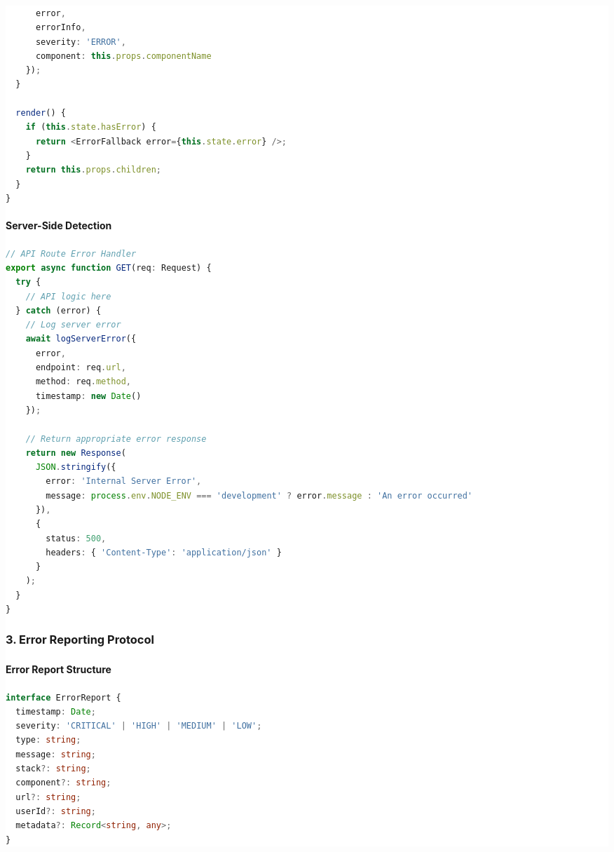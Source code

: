 ```typescript
      error,
      errorInfo,
      severity: 'ERROR',
      component: this.props.componentName
    });
  }

  render() {
    if (this.state.hasError) {
      return <ErrorFallback error={this.state.error} />;
    }
    return this.props.children;
  }
}
```

#### Server-Side Detection
```typescript
// API Route Error Handler
export async function GET(req: Request) {
  try {
    // API logic here
  } catch (error) {
    // Log server error
    await logServerError({
      error,
      endpoint: req.url,
      method: req.method,
      timestamp: new Date()
    });

    // Return appropriate error response
    return new Response(
      JSON.stringify({
        error: 'Internal Server Error',
        message: process.env.NODE_ENV === 'development' ? error.message : 'An error occurred'
      }),
      {
        status: 500,
        headers: { 'Content-Type': 'application/json' }
      }
    );
  }
}
```

### 3. Error Reporting Protocol

#### Error Report Structure
```typescript
interface ErrorReport {
  timestamp: Date;
  severity: 'CRITICAL' | 'HIGH' | 'MEDIUM' | 'LOW';
  type: string;
  message: string;
  stack?: string;
  component?: string;
  url?: string;
  userId?: string;
  metadata?: Record<string, any>;
}
```
